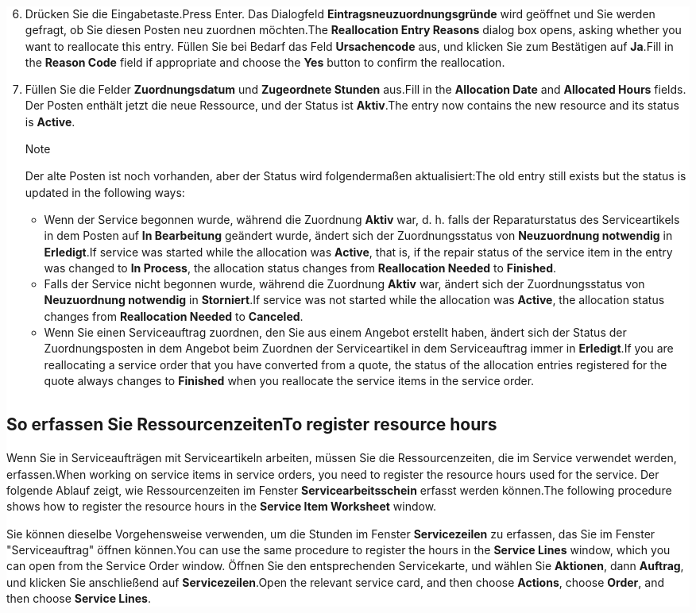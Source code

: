6. <span data-ttu-id="a1a6a-188">Drücken Sie die Eingabetaste.</span><span class="sxs-lookup"><span data-stu-id="a1a6a-188">Press Enter.</span></span> <span data-ttu-id="a1a6a-189">Das Dialogfeld **Eintragsneuzuordnungsgründe** wird geöffnet und Sie werden gefragt, ob Sie diesen Posten neu zuordnen möchten.</span><span class="sxs-lookup"><span data-stu-id="a1a6a-189">The **Reallocation Entry Reasons** dialog box opens, asking whether you want to reallocate this entry.</span></span> <span data-ttu-id="a1a6a-190">Füllen Sie bei Bedarf das Feld **Ursachencode** aus, und klicken Sie zum Bestätigen auf **Ja**.</span><span class="sxs-lookup"><span data-stu-id="a1a6a-190">Fill in the **Reason Code** field if appropriate and choose the **Yes** button to confirm the reallocation.</span></span>  
7.  <span data-ttu-id="a1a6a-191">Füllen Sie die Felder **Zuordnungsdatum** und **Zugeordnete Stunden** aus.</span><span class="sxs-lookup"><span data-stu-id="a1a6a-191">Fill in the **Allocation Date** and **Allocated Hours** fields.</span></span> <span data-ttu-id="a1a6a-192">Der Posten enthält jetzt die neue Ressource, und der Status ist **Aktiv**.</span><span class="sxs-lookup"><span data-stu-id="a1a6a-192">The entry now contains the new resource and its status is **Active**.</span></span>  

    > [!NOTE]  
    >  <span data-ttu-id="a1a6a-193">Der alte Posten ist noch vorhanden, aber der Status wird folgendermaßen aktualisiert:</span><span class="sxs-lookup"><span data-stu-id="a1a6a-193">The old entry still exists but the status is updated in the following ways:</span></span>  
    >   
    >  * <span data-ttu-id="a1a6a-194">Wenn der Service begonnen wurde, während die Zuordnung **Aktiv** war, d. h. falls der Reparaturstatus des Serviceartikels in dem Posten auf **In Bearbeitung** geändert wurde, ändert sich der Zuordnungsstatus von **Neuzuordnung notwendig** in **Erledigt**.</span><span class="sxs-lookup"><span data-stu-id="a1a6a-194">If service was started while the allocation was **Active**, that is, if the repair status of the service item in the entry was changed to **In Process**, the allocation status changes from **Reallocation Needed** to **Finished**.</span></span>  
    > * <span data-ttu-id="a1a6a-195">Falls der Service nicht begonnen wurde, während die Zuordnung **Aktiv** war, ändert sich der Zuordnungsstatus von **Neuzuordnung notwendig** in **Storniert**.</span><span class="sxs-lookup"><span data-stu-id="a1a6a-195">If service was not started while the allocation was **Active**, the allocation status changes from **Reallocation Needed** to **Canceled**.</span></span>  
    > * <span data-ttu-id="a1a6a-196">Wenn Sie einen Serviceauftrag zuordnen, den Sie aus einem Angebot erstellt haben, ändert sich der Status der Zuordnungsposten in dem Angebot beim Zuordnen der Serviceartikel in dem Serviceauftrag immer in **Erledigt**.</span><span class="sxs-lookup"><span data-stu-id="a1a6a-196">If you are reallocating a service order that you have converted from a quote, the status of the allocation entries registered for the quote always changes to **Finished** when you reallocate the service items in the service order.</span></span>  

## <a name="to-register-resource-hours"></a><span data-ttu-id="a1a6a-197">So erfassen Sie Ressourcenzeiten</span><span class="sxs-lookup"><span data-stu-id="a1a6a-197">To register resource hours</span></span>  
<span data-ttu-id="a1a6a-198">Wenn Sie in Serviceaufträgen mit Serviceartikeln arbeiten, müssen Sie die Ressourcenzeiten, die im Service verwendet werden, erfassen.</span><span class="sxs-lookup"><span data-stu-id="a1a6a-198">When working on service items in service orders, you need to register the resource hours used for the service.</span></span> <span data-ttu-id="a1a6a-199">Der folgende Ablauf zeigt, wie Ressourcenzeiten im Fenster **Servicearbeitsschein** erfasst werden können.</span><span class="sxs-lookup"><span data-stu-id="a1a6a-199">The following procedure shows how to register the resource hours in the **Service Item Worksheet** window.</span></span>  

<span data-ttu-id="a1a6a-200">Sie können dieselbe Vorgehensweise verwenden, um die Stunden im Fenster **Servicezeilen** zu erfassen, das Sie im Fenster "Serviceauftrag" öffnen können.</span><span class="sxs-lookup"><span data-stu-id="a1a6a-200">You can use the same procedure to register the hours in the **Service Lines** window, which you can open from the Service Order window.</span></span> <span data-ttu-id="a1a6a-201">Öffnen Sie den entsprechenden Servicekarte, und wählen Sie **Aktionen**, dann **Auftrag**, und klicken Sie anschließend auf **Servicezeilen**.</span><span class="sxs-lookup"><span data-stu-id="a1a6a-201">Open the relevant service card, and then choose **Actions**, choose **Order**, and then choose **Service Lines**.</span></span>  
